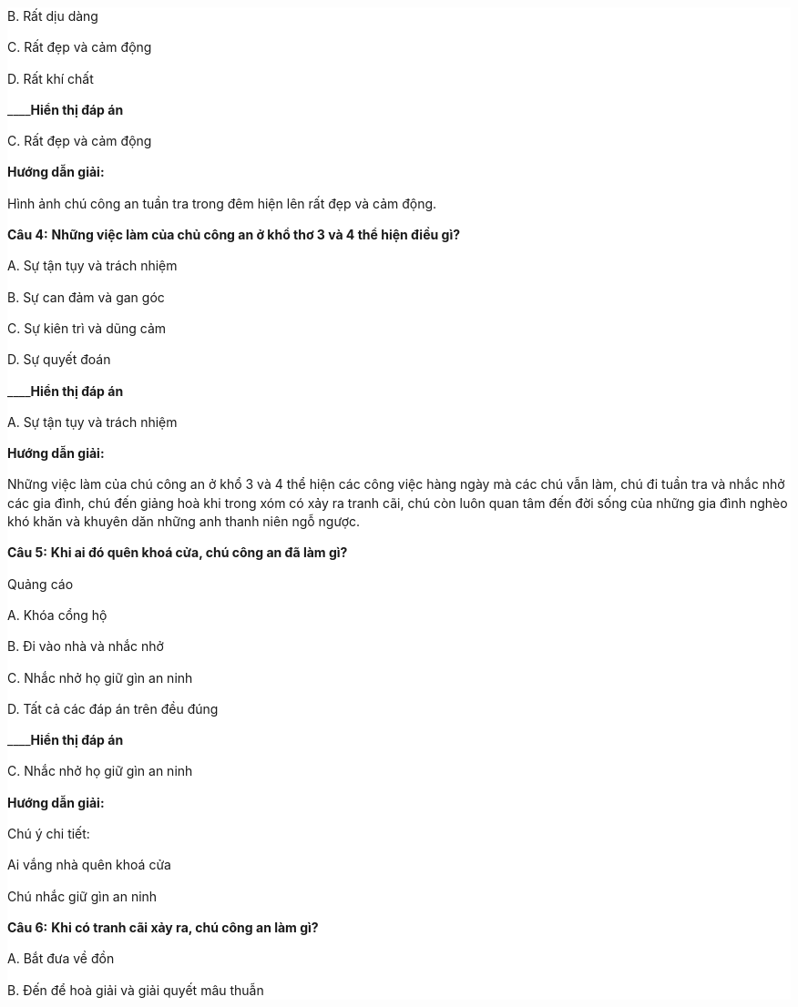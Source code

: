 B. Rất dịu dàng

C. Rất đẹp và cảm động

D. Rất khí chất

____**Hiển thị đáp án**

C. Rất đẹp và cảm động

**Hướng dẫn giải:**

Hình ảnh chú công an tuần tra trong đêm hiện lên rất đẹp và cảm động. 

**Câu 4:** **Những việc làm của chủ công an ở khổ thơ 3 và 4 thể hiện điều gì?**

A. Sự tận tụy và trách nhiệm

B. Sự can đảm và gan góc

C. Sự kiên trì và dũng cảm

D. Sự quyết đoán

____**Hiển thị đáp án**

A. Sự tận tụy và trách nhiệm

**Hướng dẫn giải:**

Những việc làm của chú công an ở khổ 3 và 4 thể hiện các công việc hàng ngày mà các chú vẫn làm, chú đi tuần tra và nhắc nhở các gia đình, chú đến giảng hoà khi trong xóm có xảy ra tranh cãi, chú còn luôn quan tâm đến đời sống của những gia đình nghèo khó khăn và khuyên dăn những anh thanh niên ngỗ ngược.

**Câu 5:** **Khi ai đó quên khoá cửa, chú công an đã làm gì?**

Quảng cáo

A. Khóa cổng hộ 

B. Đi vào nhà và nhắc nhở

C. Nhắc nhở họ giữ gìn an ninh

D. Tất cả các đáp án trên đều đúng

____**Hiển thị đáp án**

C. Nhắc nhở họ giữ gìn an ninh

**Hướng dẫn giải:**

Chú ý chi tiết: 

Ai vắng nhà quên khoá cửa

Chú nhắc giữ gìn an ninh

**Câu 6:** **Khi có tranh cãi xảy ra, chú công an làm gì?**

A. Bắt đưa về đồn

B. Đến để hoà giải và giải quyết mâu thuẫn
